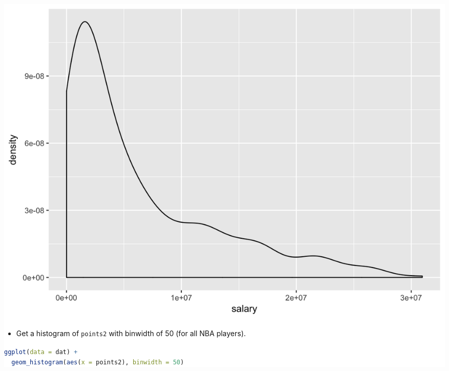 ![](../images/salary_density-1.png)

-   Get a histogram of `points2` with binwidth of 50 (for all NBA players).

``` r
ggplot(data = dat) +
  geom_histogram(aes(x = points2), binwidth = 50)
```
